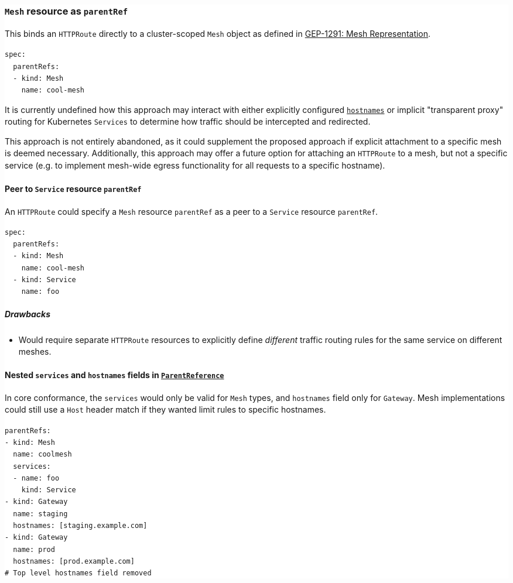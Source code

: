 ### `Mesh` resource as `parentRef`

This binds an `HTTPRoute` directly to a cluster-scoped `Mesh` object as defined in [GEP-1291: Mesh Representation](https://docs.google.com/document/d/1oyA9uUH7pNNxxwy3WZGSWx-edHDBLrujcezr8q3el70/edit#).

```
spec:
  parentRefs:
  - kind: Mesh
    name: cool-mesh
```

It is currently undefined how this approach may interact with either explicitly configured [`hostnames`](https://gateway-api.sigs.k8s.io/v1alpha2/reference/spec/#gateway.networking.k8s.io/v1.HTTPRouteSpec) or implicit "transparent proxy" routing for Kubernetes `Services` to determine how traffic should be intercepted and redirected.

This approach is not entirely abandoned, as it could supplement the proposed approach if explicit attachment to a specific mesh is deemed necessary. Additionally, this approach may offer a future option for attaching an `HTTPRoute` to a mesh, but not a specific service (e.g. to implement mesh-wide egress functionality for all requests to a specific hostname).

#### Peer to `Service` resource `parentRef`

An `HTTPRoute` could specify a `Mesh` resource `parentRef` as a peer to a `Service` resource `parentRef`.

```
spec:
  parentRefs:
  - kind: Mesh
    name: cool-mesh
  - kind: Service
    name: foo
```

##### Drawbacks

* Would require separate `HTTPRoute` resources to explicitly define _different_ traffic routing rules for the same service on different meshes.

#### Nested `services` and `hostnames` fields in [`ParentReference`](https://gateway-api.sigs.k8s.io/v1alpha2/reference/spec/#gateway.networking.k8s.io/v1.ParentReference)

In core conformance, the `services` would only be valid for `Mesh` types, and `hostnames` field only for `Gateway`. Mesh implementations could still use a `Host` header match if they wanted limit rules to specific hostnames.

```
parentRefs:
- kind: Mesh
  name: coolmesh
  services:
  - name: foo
    kind: Service
- kind: Gateway
  name: staging
  hostnames: [staging.example.com]
- kind: Gateway
  name: prod
  hostnames: [prod.example.com]
# Top level hostnames field removed
```
